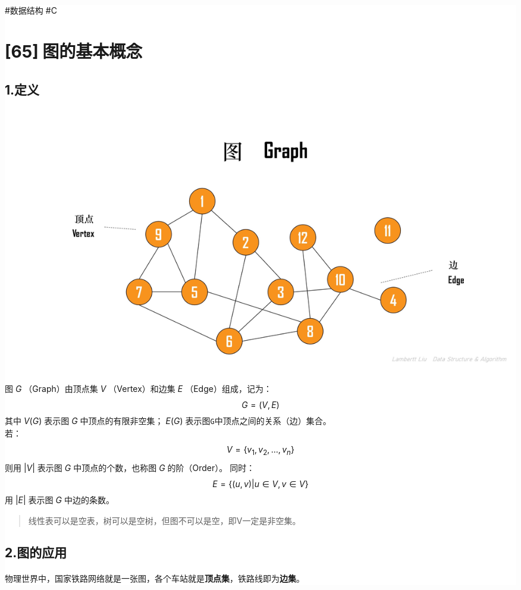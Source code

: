 #数据结构 #C 
# [65] 图的基本概念
## 1.定义 
![](img/06_map/01%20图.jpg)

图 $G$ （Graph）由顶点集 $V$ （Vertex）和边集 $E$ （Edge）组成，记为： 
$$G = (V, E)$$
其中 $V(G)$ 表示图 $G$ 中顶点的有限非空集； $E(G)$  表示图`G`中顶点之间的关系（边）集合。  
若： 
$$V = \{v_1, v_2, … , v_n\}$$
则用 $|V|$ 表示图 $G$ 中顶点的个数，也称图 $G$ 的阶（Order）。
同时：
$$E = \{(u, v) | u \in V, v\in V\}$$
用 $|E|$ 表示图 $G$ 中边的条数。

> 线性表可以是空表，树可以是空树，但图不可以是空，即V一定是非空集。

## 2.图的应用
物理世界中，国家铁路网络就是一张图，各个车站就是**顶点集**，铁路线即为**边集**。
